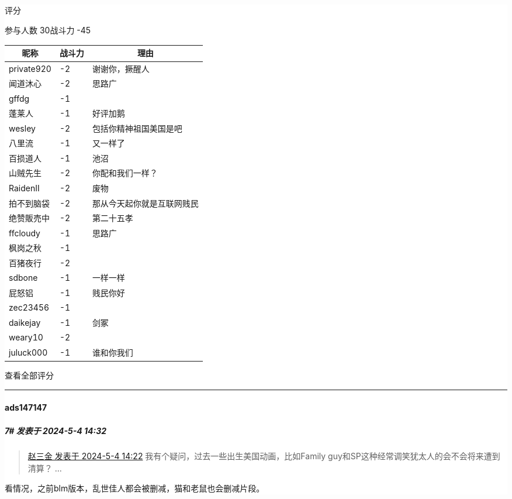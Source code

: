 评分

 参与人数 30战斗力 -45

|昵称|战斗力|理由|
|----|---|---|
| private920|-2|谢谢你，撅醒人|
| 闻道沐心|-2|思路广|
| gffdg|-1||
| 蓬莱人|-1|好评加鹅|
| wesley|-2|包括你精神祖国美国是吧|
| 八里流|-1|又一样了|
| 百损道人|-1|池沼|
| 山贼先生|-2|你配和我们一样？|
| RaidenII|-2|废物|
| 拍不到脑袋|-2|那从今天起你就是互联网贱民|
| 绝赞販売中|-2|第二十五孝|
| ffcloudy|-1|思路广|
| 枫岗之秋|-1||
| 百猪夜行|-2||
| sdbone|-1|一样一样|
| 屁怒铝|-1|贱民你好|
| zec23456|-1||
| daikejay|-1|剑冢|
| weary10|-2||
| juluck000|-1|谁和你我们|

查看全部评分

*****

####  ads147147  
##### 7#       发表于 2024-5-4 14:32

<blockquote><a href="httphttps://bbs.saraba1st.com/2b/forum.php?mod=redirect&amp;goto=findpost&amp;pid=64807557&amp;ptid=2182464" target="_blank">赵三金 发表于 2024-5-4 14:22</a>
我有个疑问，过去一些出生美国动画，比如Family guy和SP这种经常调笑犹太人的会不会将来遭到清算？ ...</blockquote>
看情况，之前blm版本，乱世佳人都会被删减，猫和老鼠也会删减片段。
